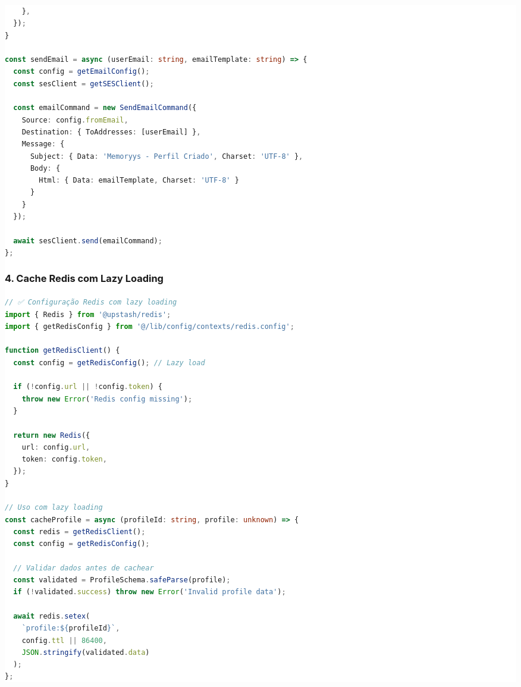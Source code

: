 ```typescript
    },
  });
}

const sendEmail = async (userEmail: string, emailTemplate: string) => {
  const config = getEmailConfig();
  const sesClient = getSESClient();
  
  const emailCommand = new SendEmailCommand({
    Source: config.fromEmail,
    Destination: { ToAddresses: [userEmail] },
    Message: {
      Subject: { Data: 'Memoryys - Perfil Criado', Charset: 'UTF-8' },
      Body: {
        Html: { Data: emailTemplate, Charset: 'UTF-8' }
      }
    }
  });
  
  await sesClient.send(emailCommand);
};
```

### **4. Cache Redis com Lazy Loading**
```typescript
// ✅ Configuração Redis com lazy loading
import { Redis } from '@upstash/redis';
import { getRedisConfig } from '@/lib/config/contexts/redis.config';

function getRedisClient() {
  const config = getRedisConfig(); // Lazy load
  
  if (!config.url || !config.token) {
    throw new Error('Redis config missing');
  }
  
  return new Redis({
    url: config.url,
    token: config.token,
  });
}

// Uso com lazy loading
const cacheProfile = async (profileId: string, profile: unknown) => {
  const redis = getRedisClient();
  const config = getRedisConfig();
  
  // Validar dados antes de cachear
  const validated = ProfileSchema.safeParse(profile);
  if (!validated.success) throw new Error('Invalid profile data');
  
  await redis.setex(
    `profile:${profileId}`, 
    config.ttl || 86400, 
    JSON.stringify(validated.data)
  );
};
```
